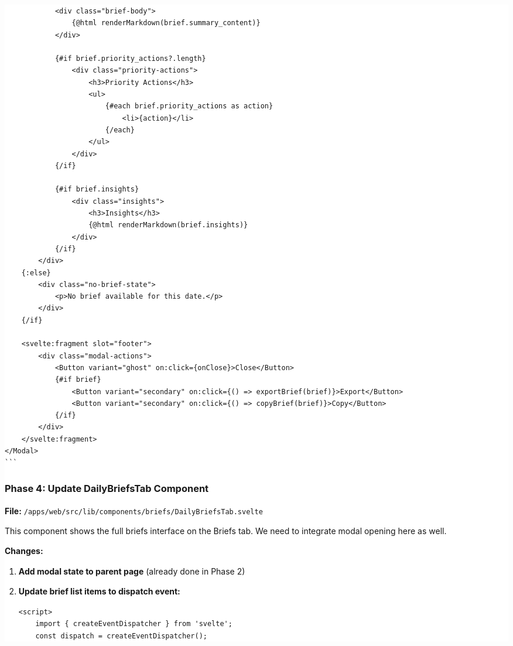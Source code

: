     			<div class="brief-body">
    				{@html renderMarkdown(brief.summary_content)}
    			</div>

    			{#if brief.priority_actions?.length}
    				<div class="priority-actions">
    					<h3>Priority Actions</h3>
    					<ul>
    						{#each brief.priority_actions as action}
    							<li>{action}</li>
    						{/each}
    					</ul>
    				</div>
    			{/if}

    			{#if brief.insights}
    				<div class="insights">
    					<h3>Insights</h3>
    					{@html renderMarkdown(brief.insights)}
    				</div>
    			{/if}
    		</div>
    	{:else}
    		<div class="no-brief-state">
    			<p>No brief available for this date.</p>
    		</div>
    	{/if}

    	<svelte:fragment slot="footer">
    		<div class="modal-actions">
    			<Button variant="ghost" on:click={onClose}>Close</Button>
    			{#if brief}
    				<Button variant="secondary" on:click={() => exportBrief(brief)}>Export</Button>
    				<Button variant="secondary" on:click={() => copyBrief(brief)}>Copy</Button>
    			{/if}
    		</div>
    	</svelte:fragment>
    </Modal>
    ```

### Phase 4: Update DailyBriefsTab Component

**File:** `/apps/web/src/lib/components/briefs/DailyBriefsTab.svelte`

This component shows the full briefs interface on the Briefs tab. We need to integrate modal opening here as well.

**Changes:**

1. **Add modal state to parent page** (already done in Phase 2)

2. **Update brief list items to dispatch event:**

    ```svelte
    <script>
    	import { createEventDispatcher } from 'svelte';
    	const dispatch = createEventDispatcher();
